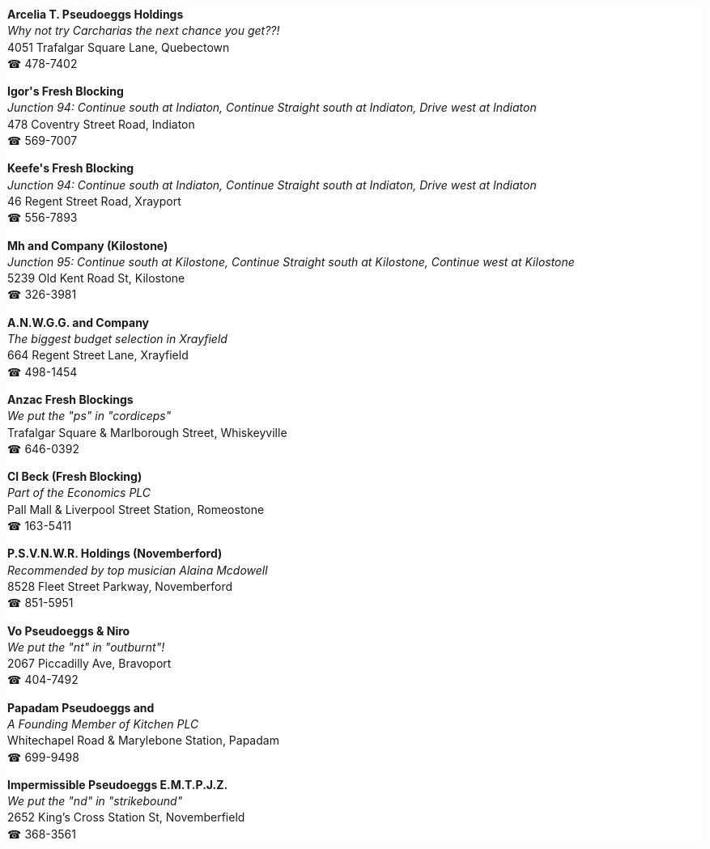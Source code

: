 **Arcelia T. Pseudoeggs Holdings**  
_Why not try Carcharias the next chance you get??!_  
4051 Trafalgar Square Lane, Quebectown  
☎ 478-7402

**Igor's Fresh Blocking**  
_Junction 94: Continue south at Indiaton, Continue Straight south at Indiaton, Drive west at Indiaton_  
478 Coventry Street Road, Indiaton  
☎ 569-7007

**Keefe's Fresh Blocking**  
_Junction 94: Continue south at Indiaton, Continue Straight south at Indiaton, Drive west at Indiaton_  
46 Regent Street Road, Xrayport  
☎ 556-7893

**Mh and Company (Kilostone)**  
_Junction 95: Continue south at Kilostone, Continue Straight south at Kilostone, Continue west at Kilostone_  
5239 Old Kent Road St, Kilostone  
☎ 326-3981

**A.N.W.G.G. and Company**  
_The biggest budget selection in Xrayfield_  
664 Regent Street Lane, Xrayfield  
☎ 498-1454

**Anzac Fresh Blockings**  
_We put the "ps" in "cordiceps"_  
Trafalgar Square & Marlborough Street, Whiskeyville  
☎ 646-0392

**Cl Beck (Fresh Blocking)**  
_Part of the Economics PLC_  
Pall Mall & Liverpool Street Station, Romeostone  
☎ 163-5411

**P.S.V.N.W.R. Holdings (Novemberford)**  
_Recommended by top musician Alaina Mcdowell_  
8528 Fleet Street Parkway, Novemberford  
☎ 851-5951

**Vo Pseudoeggs & Niro**  
_We put the "nt" in "outburnt"!_  
2067 Piccadilly Ave, Bravoport  
☎ 404-7492

**Papadam Pseudoeggs and**  
_A Founding Member of Kitchen PLC_  
Whitechapel Road & Marylebone Station, Papadam  
☎ 699-9498

**Impermissible Pseudoeggs E.M.T.P.J.Z.**  
_We put the "nd" in "strikebound"_  
2652 King’s Cross Station St, Novemberfield  
☎ 368-3561
